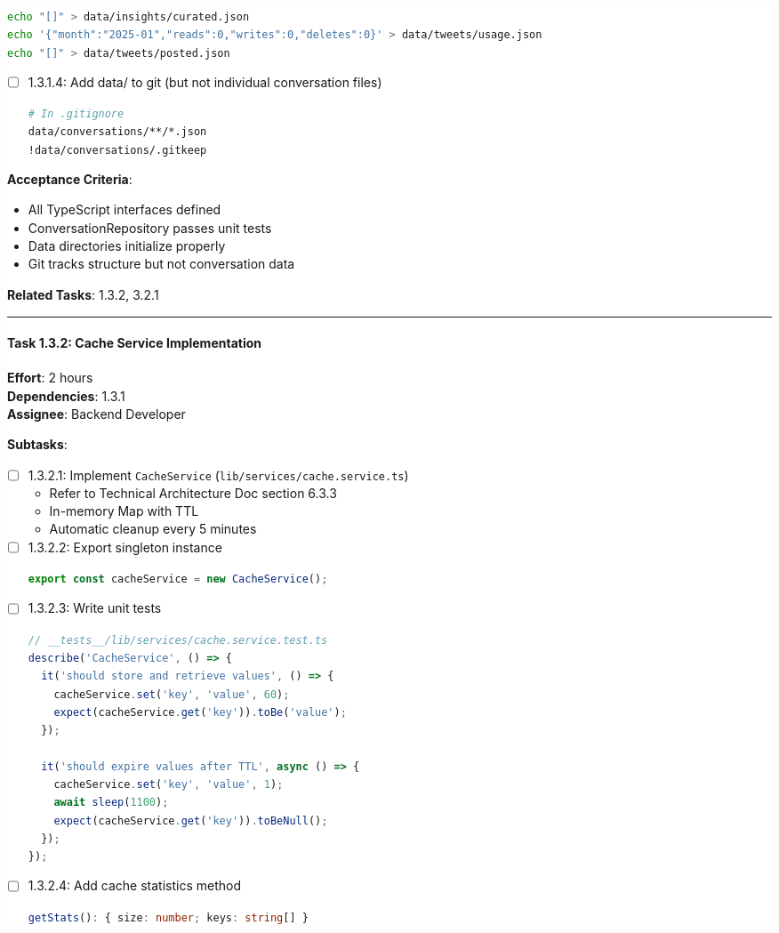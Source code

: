   ```bash
  echo "[]" > data/insights/curated.json
  echo '{"month":"2025-01","reads":0,"writes":0,"deletes":0}' > data/tweets/usage.json
  echo "[]" > data/tweets/posted.json
  ```
- [ ] 1.3.1.4: Add data/ to git (but not individual conversation files)
  ```bash
  # In .gitignore
  data/conversations/**/*.json
  !data/conversations/.gitkeep
  ```

**Acceptance Criteria**:
- All TypeScript interfaces defined
- ConversationRepository passes unit tests
- Data directories initialize properly
- Git tracks structure but not conversation data

**Related Tasks**: 1.3.2, 3.2.1

---

#### Task 1.3.2: Cache Service Implementation
**Effort**: 2 hours  
**Dependencies**: 1.3.1  
**Assignee**: Backend Developer

**Subtasks**:
- [ ] 1.3.2.1: Implement `CacheService` (`lib/services/cache.service.ts`)
  - Refer to Technical Architecture Doc section 6.3.3
  - In-memory Map with TTL
  - Automatic cleanup every 5 minutes
- [ ] 1.3.2.2: Export singleton instance
  ```typescript
  export const cacheService = new CacheService();
  ```
- [ ] 1.3.2.3: Write unit tests
  ```typescript
  // __tests__/lib/services/cache.service.test.ts
  describe('CacheService', () => {
    it('should store and retrieve values', () => {
      cacheService.set('key', 'value', 60);
      expect(cacheService.get('key')).toBe('value');
    });
    
    it('should expire values after TTL', async () => {
      cacheService.set('key', 'value', 1);
      await sleep(1100);
      expect(cacheService.get('key')).toBeNull();
    });
  });
  ```
- [ ] 1.3.2.4: Add cache statistics method
  ```typescript
  getStats(): { size: number; keys: string[] }
  ```
